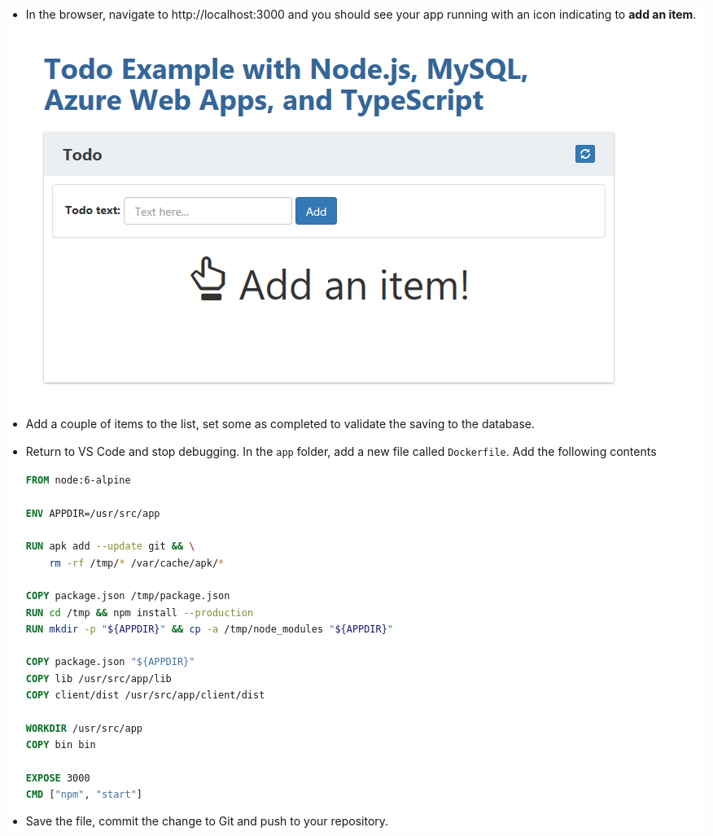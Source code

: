 * In the browser, navigate to http://localhost:3000 and you should see your app running with an icon indicating to **add an item**.

    ![Screenshot](images/jenkins-node/localhost-app.png)

* Add a couple of items to the list, set some as completed to validate the saving to the database.

* Return to VS Code and stop debugging. In the `app` folder, add a new file called ``Dockerfile``. Add the following contents
    ```Dockerfile
    FROM node:6-alpine

    ENV APPDIR=/usr/src/app

    RUN apk add --update git && \
        rm -rf /tmp/* /var/cache/apk/*

    COPY package.json /tmp/package.json
    RUN cd /tmp && npm install --production
    RUN mkdir -p "${APPDIR}" && cp -a /tmp/node_modules "${APPDIR}"

    COPY package.json "${APPDIR}"
    COPY lib /usr/src/app/lib
    COPY client/dist /usr/src/app/client/dist

    WORKDIR /usr/src/app
    COPY bin bin

    EXPOSE 3000
    CMD ["npm", "start"]
    ```

* Save the file, commit the change to Git and push to your repository.
